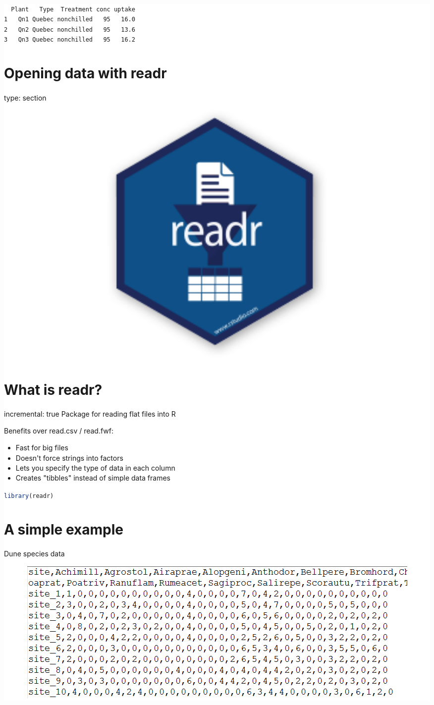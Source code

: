 ```
  Plant   Type  Treatment conc uptake
1   Qn1 Quebec nonchilled   95   16.0
2   Qn2 Quebec nonchilled   95   13.6
3   Qn3 Quebec nonchilled   95   16.2
```

Opening data with readr
========================================================
type: section
<div align="center">
<img src="readr_hex.png" width=500 height=500>
</div>




What is readr? 
========================================================
incremental: true
Package for reading flat files into R

Benefits over read.csv / read.fwf:
* Fast for big files
* Doesn't force strings into factors
* Lets you specify the type of data in each column
* Creates "tibbles" instead of simple data frames





```r
library(readr)
```


A simple example
========================================================
Dune species data
<div align="center">
<img src="dune_data.png" width=767 height=267>
</div>
